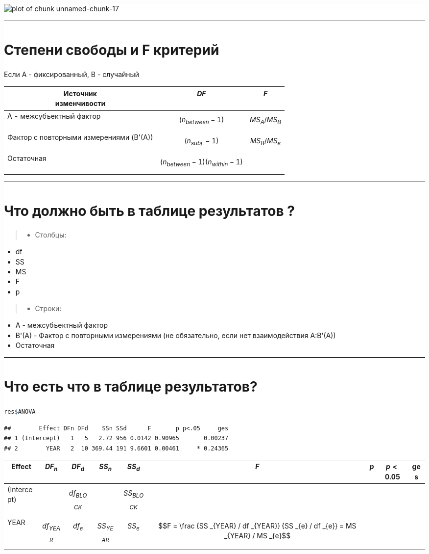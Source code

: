 <img src="figure/unnamed-chunk-17.png" title="plot of chunk unnamed-chunk-17" alt="plot of chunk unnamed-chunk-17" style="display: block; margin: auto;" />


---

# Степени свободы и F критерий

Если А - фиксированный, B - случайный

Источник<br />изменчивости | $DF$    |  $F$      |
-------------------------- | ------- |-------- | 
A - межсубъектный фактор | $$(n _{between} - 1)$$ | $$MS _A / MS _B$$
Фактор с повторными измерениями (B'(A)) | $$(n _{subj.} - 1)$$ | $$MS _B / MS _e$$
Остаточная | $$(n _{between} - 1)(n _{within} - 1)$$ |

---

# Что должно быть в таблице результатов ?

>- Столбцы:
  - df
  - SS
  - MS
  - F
  - p
>- Строки:
  - A - межсубъектный фактор
  - B'(A) - Фактор с повторными измерениями (не обязательно, если нет взаимодействия A:B'(A))
  - Остаточная

---

# Что есть что в таблице результатов?


```r
res$ANOVA
```

```
##        Effect DFn DFd    SSn SSd      F       p p<.05     ges
## 1 (Intercept)   1   5   2.72 956 0.0142 0.90965       0.00237
## 2        YEAR   2  10 369.44 191 9.6601 0.00461     * 0.24365
```


Effect      | $DF _n$ | $DF _d$         | $SS _n$        | $SS _d$        | $F$   | $p$   | $p<0.05$ | ges
----------- | ------- | --------------- | -------------- | -------------- | ----- | ----- | -------- | ---
(Intercept) |         | $$df _{BLOCK}$$ |                | $$SS _{BLOCK}$$ |       |       |          | 
YEAR |$$df _{YEAR}$$ | $$df _{e}$$      | $$SS _{YEAR}$$ | $$SS _{e}$$ | $$F = \frac {SS _{YEAR} / df _{YEAR}} {SS _{e} / df _{e}} = MS _{YEAR} / MS _{e}$$ |
